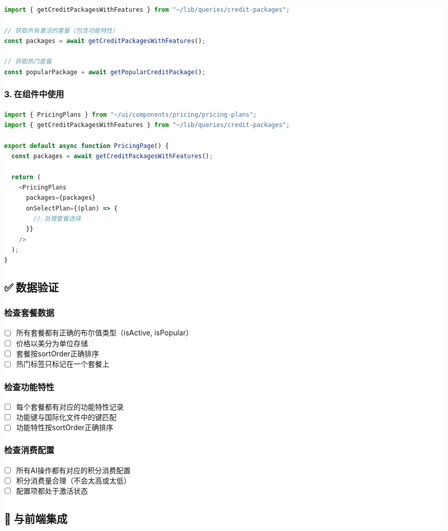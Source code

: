 ```typescript
import { getCreditPackagesWithFeatures } from "~/lib/queries/credit-packages";

// 获取所有激活的套餐（包含功能特性）
const packages = await getCreditPackagesWithFeatures();

// 获取热门套餐
const popularPackage = await getPopularCreditPackage();
```

### 3. 在组件中使用

```typescript
import { PricingPlans } from "~/ui/components/pricing/pricing-plans";
import { getCreditPackagesWithFeatures } from "~/lib/queries/credit-packages";

export default async function PricingPage() {
  const packages = await getCreditPackagesWithFeatures();
  
  return (
    <PricingPlans 
      packages={packages}
      onSelectPlan={(plan) => {
        // 处理套餐选择
      }}
    />
  );
}
```

## ✅ 数据验证

### 检查套餐数据

- [ ] 所有套餐都有正确的布尔值类型（isActive, isPopular）
- [ ] 价格以美分为单位存储
- [ ] 套餐按sortOrder正确排序
- [ ] 热门标签只标记在一个套餐上

### 检查功能特性

- [ ] 每个套餐都有对应的功能特性记录
- [ ] 功能键与国际化文件中的键匹配
- [ ] 功能特性按sortOrder正确排序

### 检查消费配置

- [ ] 所有AI操作都有对应的积分消费配置
- [ ] 积分消费量合理（不会太高或太低）
- [ ] 配置项都处于激活状态

## 🔄 与前端集成
